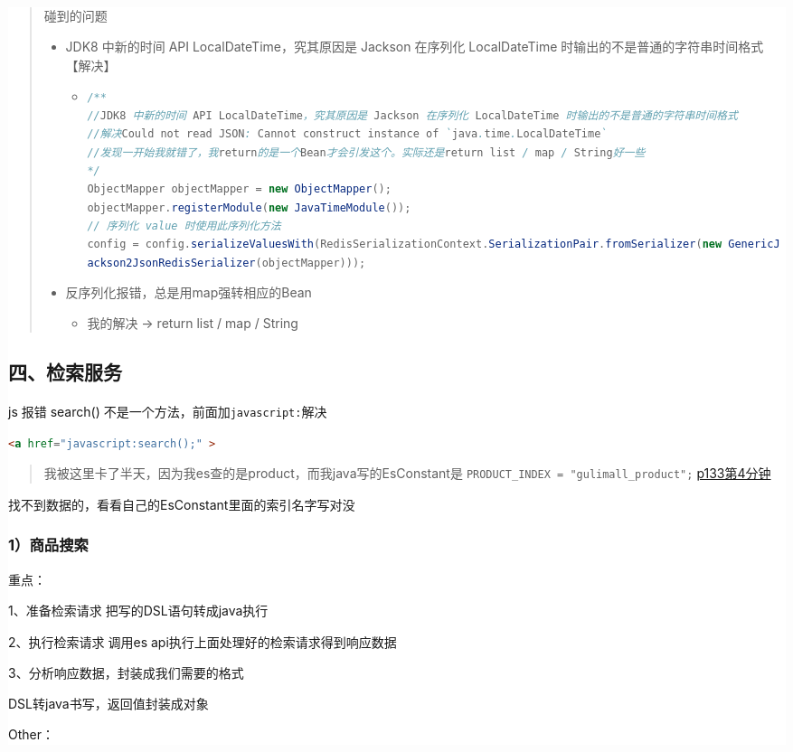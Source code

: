 > 碰到的问题
>
> * JDK8 中新的时间 API LocalDateTime，究其原因是 Jackson 在序列化 LocalDateTime 时输出的不是普通的字符串时间格式【解决】
>
>   * ```java
>     /**
>     //JDK8 中新的时间 API LocalDateTime，究其原因是 Jackson 在序列化 LocalDateTime 时输出的不是普通的字符串时间格式
>     //解决Could not read JSON: Cannot construct instance of `java.time.LocalDateTime`
>     //发现一开始我就错了，我return的是一个Bean才会引发这个。实际还是return list / map / String好一些
>     */
>     ObjectMapper objectMapper = new ObjectMapper();
>     objectMapper.registerModule(new JavaTimeModule());
>     // 序列化 value 时使用此序列化方法
>     config = config.serializeValuesWith(RedisSerializationContext.SerializationPair.fromSerializer(new GenericJackson2JsonRedisSerializer(objectMapper)));
>     ```
>
>     
>
> * 反序列化报错，总是用map强转相应的Bean
>   * 我的解决 -> return list / map / String



## 四、检索服务

js 报错 search() 不是一个方法，前面加`javascript:`解决

```html
<a href="javascript:search();" >
```



> 我被这里卡了半天，因为我es查的是product，而我java写的EsConstant是 `PRODUCT_INDEX = "gulimall_product";`
> [p133第4分钟](https://www.bilibili.com/video/BV1np4y1C7Yf/?p=133&spm_id_from=pageDriver&vd_source=0f3bf62c50d57c4a7d85b89b4d2633e0&t=0h4m0s)

找不到数据的，看看自己的EsConstant里面的索引名字写对没





### 1）商品搜索

重点：

1、准备检索请求 把写的DSL语句转成java执行

2、执行检索请求  调用es api执行上面处理好的检索请求得到响应数据

3、分析响应数据，封装成我们需要的格式

DSL转java书写，返回值封装成对象



Other：
